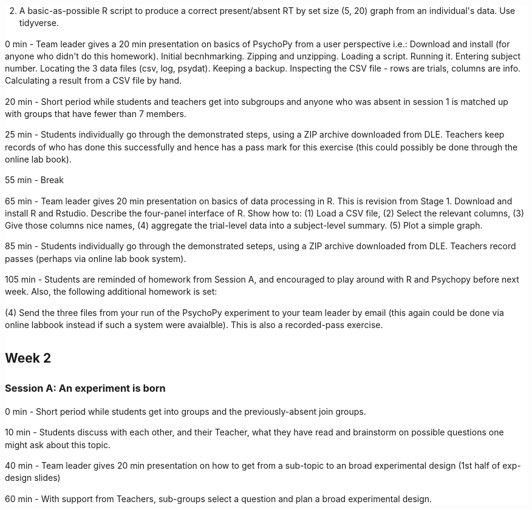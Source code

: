 2.  A basic-as-possible R script to produce a correct present/absent RT by set
    size (5, 20) graph from an individual's data. Use tidyverse.

0 min - Team leader gives a 20 min presentation on basics of PsychoPy from a
user perspective i.e.: Download and install (for anyone who didn't do this
homework). Initial becnhmarking. Zipping and unzipping. Loading a
script. Running it. Entering subject number. Locating the 3 data files (csv,
log, psydat). Keeping a backup. Inspecting the CSV file - rows are trials,
columns are info. Calculating a result from a CSV file by hand.

20 min - Short period while students and teachers get into subgroups and anyone
who was absent in session 1 is matched up with groups that have fewer than 7
members.

25 min - Students individually go through the demonstrated steps, using a ZIP
archive downloaded from DLE. Teachers keep records of who has done this
successfully and hence has a pass mark for this exercise (this could possibly
be done through the online lab book). 

55 min - Break

65 min - Team leader gives 20 min presentation on basics of data processing in
R. This is revision from Stage 1. Download and install R and Rstudio. Describe
the four-panel interface of R. Show how to: (1) Load a CSV file, (2) Select the
relevant columns, (3) Give those columns nice names, (4) aggregate the
trial-level data into a subject-level summary. (5) Plot a simple graph.

85 min - Students individually go through the demonstrated seteps, using a ZIP
archive downloaded from DLE. Teachers record passes (perhaps via online lab
book system). 

105 min - Students are reminded of homework from Session A, and encouraged to
play around with R and Psychopy before next week. Also, the following
additional homework is set:

(4) Send the three files from your run of the PsychoPy experiment to your team
leader by email (this again could be done via online labbook instead if such a
system were avaialble). This is also a recorded-pass exercise.

## Week 2<a id="sec-9-2" name="sec-9-2"></a>

### Session A: An experiment is born<a id="sec-9-2-1" name="sec-9-2-1"></a>

0 min - Short period while students get into groups and the previously-absent
join groups.

10 min - Students discuss with each other, and their Teacher, what they have
read and brainstorm on possible questions one might ask about this topic.

40 min - Team leader gives 20 min presentation on how to get from a sub-topic to
an broad experimental design (1st half of exp-design slides)

60 min - With support from Teachers, sub-groups select a question and plan a
broad experimental design. 
